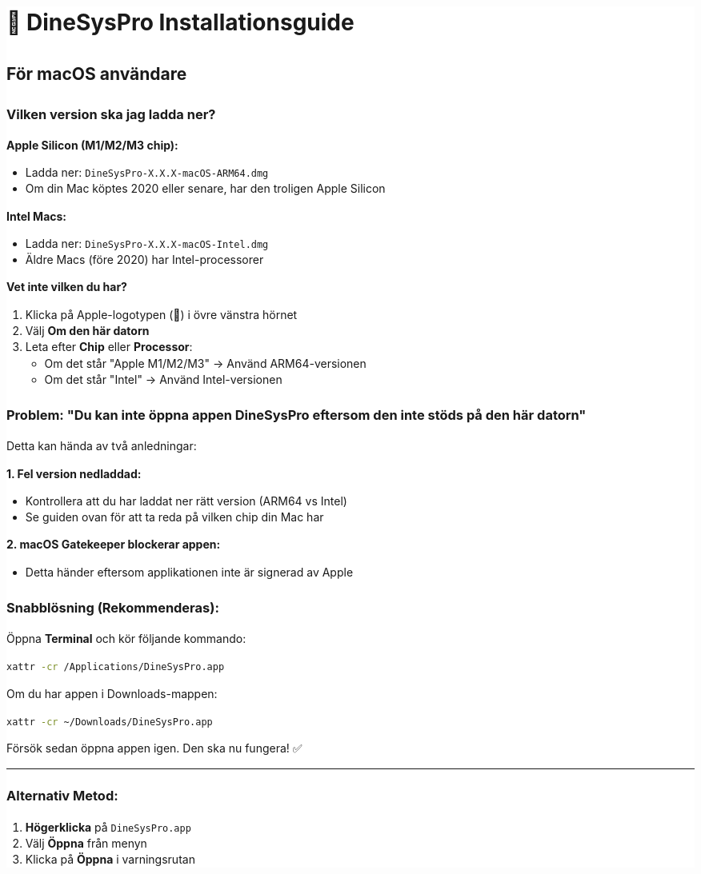 # 🍎 DineSysPro Installationsguide

## För macOS användare

### Vilken version ska jag ladda ner?

**Apple Silicon (M1/M2/M3 chip):**
- Ladda ner: `DineSysPro-X.X.X-macOS-ARM64.dmg`
- Om din Mac köptes 2020 eller senare, har den troligen Apple Silicon

**Intel Macs:**
- Ladda ner: `DineSysPro-X.X.X-macOS-Intel.dmg`
- Äldre Macs (före 2020) har Intel-processorer

**Vet inte vilken du har?**
1. Klicka på Apple-logotypen (🍎) i övre vänstra hörnet
2. Välj **Om den här datorn**
3. Leta efter **Chip** eller **Processor**:
   - Om det står "Apple M1/M2/M3" → Använd ARM64-versionen
   - Om det står "Intel" → Använd Intel-versionen

### Problem: "Du kan inte öppna appen DineSysPro eftersom den inte stöds på den här datorn"

Detta kan hända av två anledningar:

**1. Fel version nedladdad:**
- Kontrollera att du har laddat ner rätt version (ARM64 vs Intel)
- Se guiden ovan för att ta reda på vilken chip din Mac har

**2. macOS Gatekeeper blockerar appen:**
- Detta händer eftersom applikationen inte är signerad av Apple

### Snabblösning (Rekommenderas):

Öppna **Terminal** och kör följande kommando:

```bash
xattr -cr /Applications/DineSysPro.app
```

Om du har appen i Downloads-mappen:

```bash
xattr -cr ~/Downloads/DineSysPro.app
```

Försök sedan öppna appen igen. Den ska nu fungera! ✅

---

### Alternativ Metod:

1. **Högerklicka** på `DineSysPro.app`
2. Välj **Öppna** från menyn
3. Klicka på **Öppna** i varningsrutan
